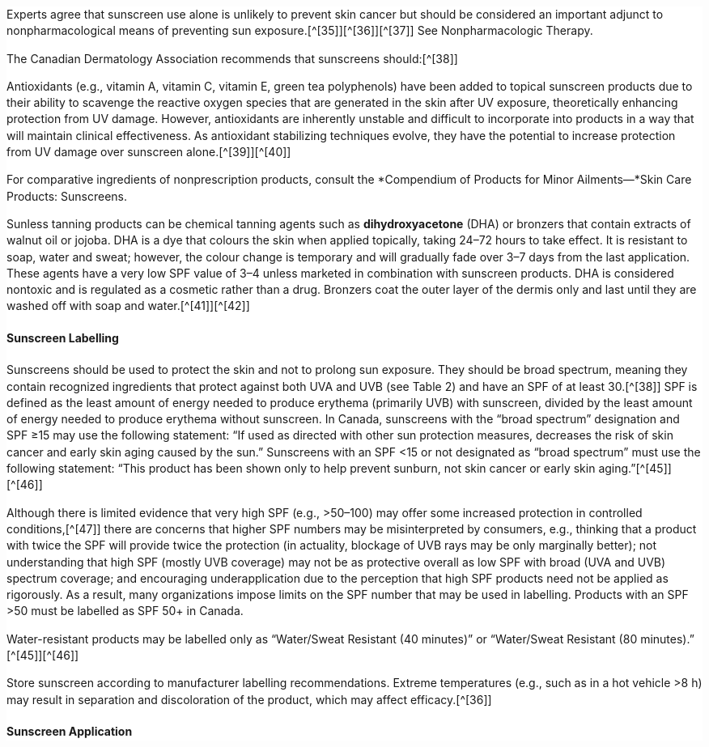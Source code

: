  Experts agree that sunscreen use alone is unlikely to prevent skin cancer but should be considered an important adjunct to nonpharmacological means of preventing sun exposure.​[^[35]]​[^[36]]​[^[37]] See Nonpharmacologic Therapy.

The Canadian Dermatology Association recommends that sunscreens should:​[^[38]]





Antioxidants (e.g., vitamin A, vitamin C, vitamin E, green tea polyphenols) have been added to topical sunscreen products due to their ability to scavenge the reactive oxygen species that are generated in the skin after UV exposure, theoretically enhancing protection from UV damage. However, antioxidants are inherently unstable and difficult to incorporate into products in a way that will maintain clinical effectiveness. As antioxidant stabilizing techniques evolve, they have the potential to increase protection from UV damage over sunscreen alone.​[^[39]]​[^[40]]

For comparative ingredients of nonprescription products, consult the *Compendium of Products for Minor Ailments—*Skin Care Products: Sunscreens.

Sunless tanning products can be chemical tanning agents such as **dihydroxyacetone** (DHA) or bronzers that contain extracts of walnut oil or jojoba. DHA is a dye that colours the skin when applied topically, taking 24–72 hours to take effect. It is resistant to soap, water and sweat; however, the colour change is temporary and will gradually fade over 3–7 days from the last application. These agents have a very low SPF value of 3–4 unless marketed in combination with sunscreen products. DHA is considered nontoxic and is regulated as a cosmetic rather than a drug. Bronzers coat the outer layer of the dermis only and last until they are washed off with soap and water.​[^[41]]​[^[42]]

#### Sunscreen Labelling

Sunscreens should be used to protect the skin and not to prolong sun exposure. They should be broad spectrum, meaning they contain recognized ingredients that protect against both UVA and UVB (see Table 2) and have an SPF of at least 30.​[^[38]] SPF is defined as the least amount of energy needed to produce erythema (primarily UVB) with sunscreen, divided by the least amount of energy needed to produce erythema without sunscreen. In Canada, sunscreens with the “broad spectrum” designation and SPF ≥15 may use the following statement: “If used as directed with other sun protection measures, decreases the risk of skin cancer and early skin aging caused by the sun.” Sunscreens with an SPF <15 or not designated as “broad spectrum” must use the following statement: “This product has been shown only to help prevent sunburn, not skin cancer or early skin aging.”​[^[45]]​[^[46]]

Although there is limited evidence that very high SPF (e.g., >50–100) may offer some increased protection in controlled conditions,​[^[47]] there are concerns that higher SPF numbers may be misinterpreted by consumers, e.g., thinking that a product with twice the SPF will provide twice the protection (in actuality, blockage of UVB rays may be only marginally better); not understanding that high SPF (mostly UVB coverage) may not be as protective overall as low SPF with broad (UVA and UVB) spectrum coverage; and encouraging underapplication due to the perception that high SPF products need not be applied as rigorously. As a result, many organizations impose limits on the SPF number that may be used in labelling. Products with an SPF >50 must be labelled as SPF 50+ in Canada.

Water-resistant products may be labelled only as “Water/Sweat Resistant (40 minutes)” or “Water/Sweat Resistant (80 minutes).”​[^[45]]​[^[46]]

Store sunscreen according to manufacturer labelling recommendations. Extreme temperatures (e.g., such as in a hot vehicle >8 h) may result in separation and discoloration of the product, which may affect efficacy.​[^[36]]

#### Sunscreen Application
